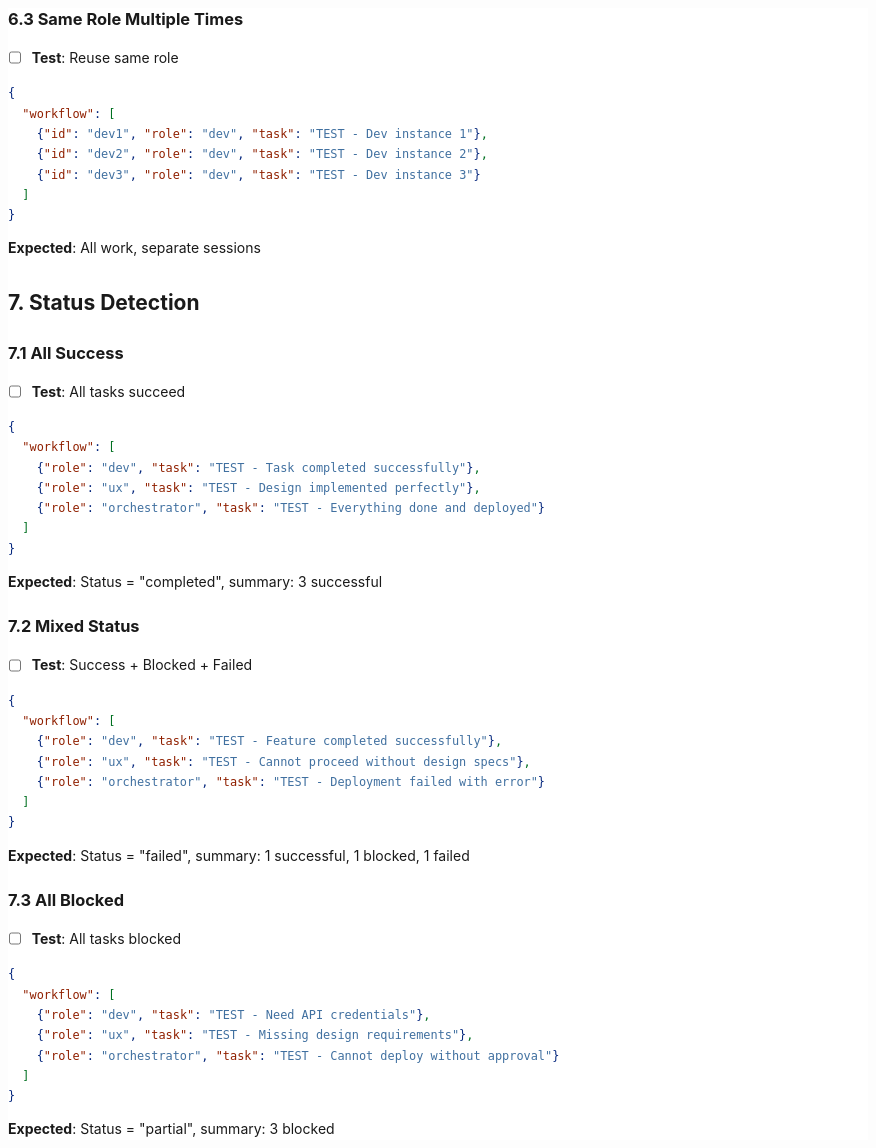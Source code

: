 ### 6.3 Same Role Multiple Times
- [ ] **Test**: Reuse same role
```json
{
  "workflow": [
    {"id": "dev1", "role": "dev", "task": "TEST - Dev instance 1"},
    {"id": "dev2", "role": "dev", "task": "TEST - Dev instance 2"},
    {"id": "dev3", "role": "dev", "task": "TEST - Dev instance 3"}
  ]
}
```
**Expected**: All work, separate sessions

## 7. Status Detection

### 7.1 All Success
- [ ] **Test**: All tasks succeed
```json
{
  "workflow": [
    {"role": "dev", "task": "TEST - Task completed successfully"},
    {"role": "ux", "task": "TEST - Design implemented perfectly"},
    {"role": "orchestrator", "task": "TEST - Everything done and deployed"}
  ]
}
```
**Expected**: Status = "completed", summary: 3 successful

### 7.2 Mixed Status
- [ ] **Test**: Success + Blocked + Failed
```json
{
  "workflow": [
    {"role": "dev", "task": "TEST - Feature completed successfully"},
    {"role": "ux", "task": "TEST - Cannot proceed without design specs"},
    {"role": "orchestrator", "task": "TEST - Deployment failed with error"}
  ]
}
```
**Expected**: Status = "failed", summary: 1 successful, 1 blocked, 1 failed

### 7.3 All Blocked
- [ ] **Test**: All tasks blocked
```json
{
  "workflow": [
    {"role": "dev", "task": "TEST - Need API credentials"},
    {"role": "ux", "task": "TEST - Missing design requirements"},
    {"role": "orchestrator", "task": "TEST - Cannot deploy without approval"}
  ]
}
```
**Expected**: Status = "partial", summary: 3 blocked
